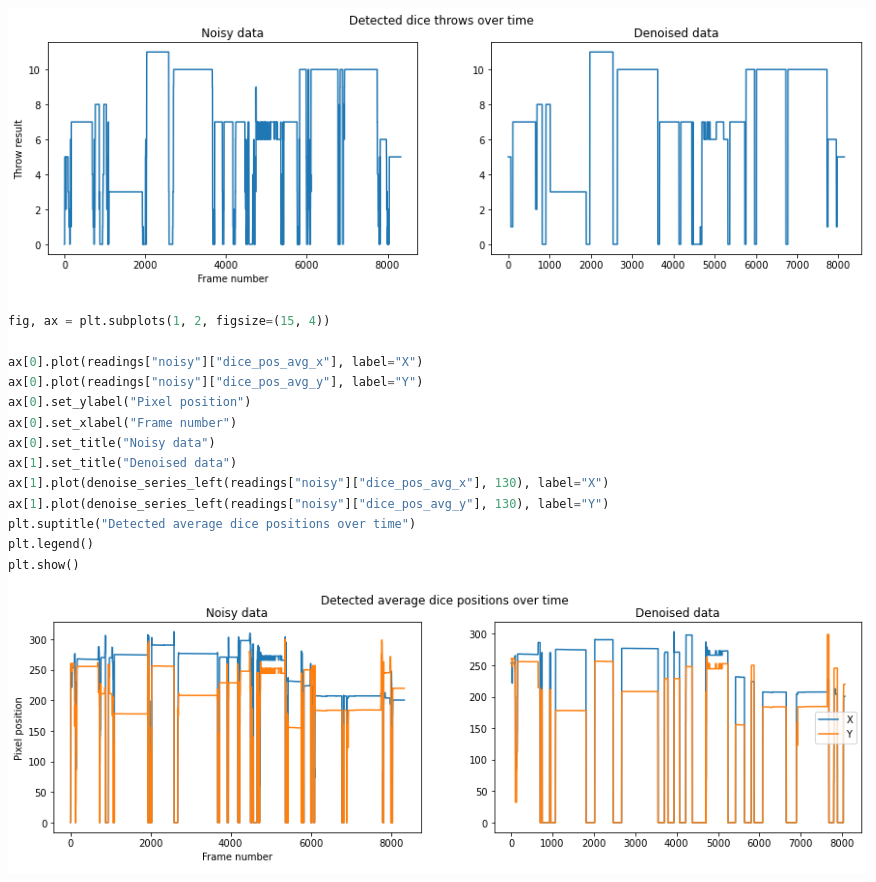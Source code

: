 
    
![png](report_files/report_33_0.png)
    



```python
fig, ax = plt.subplots(1, 2, figsize=(15, 4))

ax[0].plot(readings["noisy"]["dice_pos_avg_x"], label="X")
ax[0].plot(readings["noisy"]["dice_pos_avg_y"], label="Y")
ax[0].set_ylabel("Pixel position")
ax[0].set_xlabel("Frame number")
ax[0].set_title("Noisy data")
ax[1].set_title("Denoised data")
ax[1].plot(denoise_series_left(readings["noisy"]["dice_pos_avg_x"], 130), label="X")
ax[1].plot(denoise_series_left(readings["noisy"]["dice_pos_avg_y"], 130), label="Y")
plt.suptitle("Detected average dice positions over time")
plt.legend()
plt.show()
```


    
![png](report_files/report_34_0.png)
    